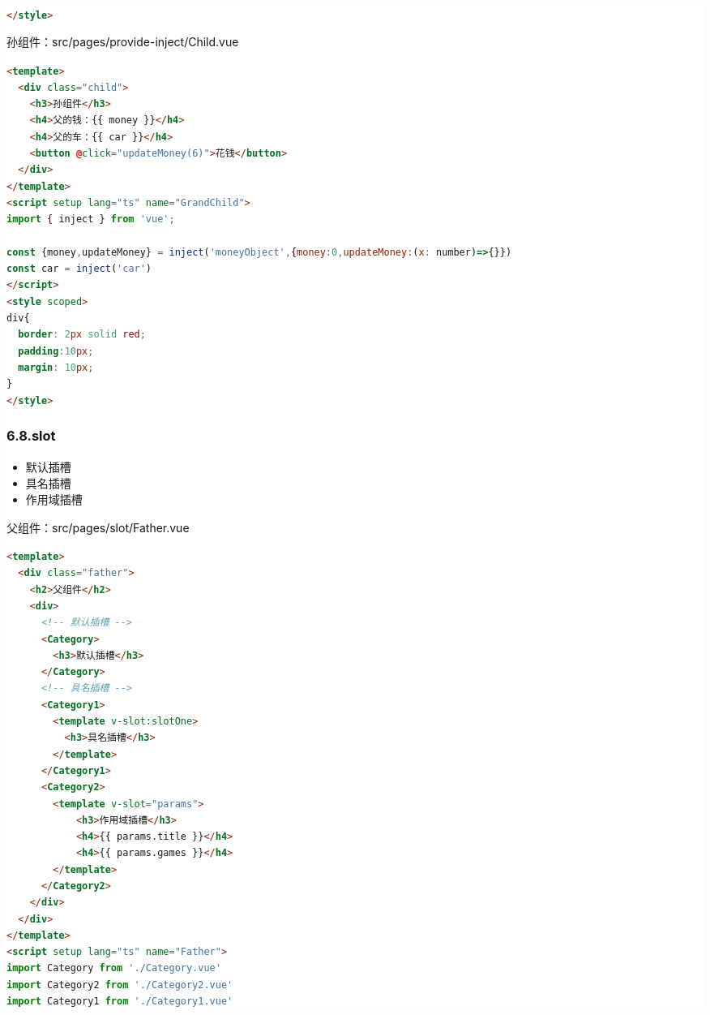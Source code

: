 ```html
</style>
```

孙组件：src/pages/provide-inject/Child.vue

```html
<template>
  <div class="child">
    <h3>孙组件</h3>
    <h4>父的钱：{{ money }}</h4>
    <h4>父的车：{{ car }}</h4>
    <button @click="updateMoney(6)">花钱</button>
  </div>
</template>
<script setup lang="ts" name="GrandChild">
import { inject } from 'vue';

const {money,updateMoney} = inject('moneyObject',{money:0,updateMoney:(x: number)=>{}})
const car = inject('car')
</script>
<style scoped>
div{
  border: 2px solid red;
  padding:10px;
  margin: 10px;
}
</style>
```

### 6.8.slot

* 默认插槽
* 具名插槽
* 作用域插槽

父组件：src/pages/slot/Father.vue

```html
<template>
  <div class="father">
    <h2>父组件</h2>
    <div>
      <!-- 默认插槽 -->
      <Category>
        <h3>默认插槽</h3>
      </Category>
      <!-- 具名插槽 -->
      <Category1>
        <template v-slot:slotOne>
          <h3>具名插槽</h3>
        </template>
      </Category1>
      <Category2>
        <template v-slot="params">
            <h3>作用域插槽</h3>
            <h4>{{ params.title }}</h4>
            <h4>{{ params.games }}</h4>
        </template>
      </Category2>
    </div>
  </div>
</template>
<script setup lang="ts" name="Father">
import Category from './Category.vue'
import Category2 from './Category2.vue'
import Category1 from './Category1.vue'
```